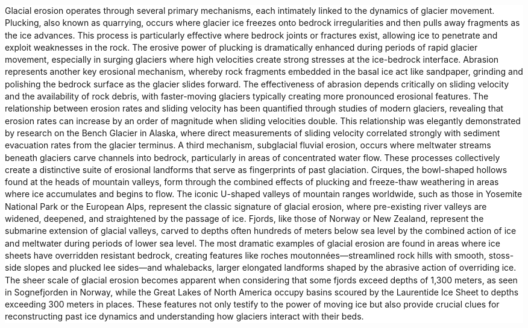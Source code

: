 Glacial erosion operates through several primary mechanisms, each intimately linked to the dynamics of glacier movement. Plucking, also known as quarrying, occurs where glacier ice freezes onto bedrock irregularities and then pulls away fragments as the ice advances. This process is particularly effective where bedrock joints or fractures exist, allowing ice to penetrate and exploit weaknesses in the rock. The erosive power of plucking is dramatically enhanced during periods of rapid glacier movement, especially in surging glaciers where high velocities create strong stresses at the ice-bedrock interface. Abrasion represents another key erosional mechanism, whereby rock fragments embedded in the basal ice act like sandpaper, grinding and polishing the bedrock surface as the glacier slides forward. The effectiveness of abrasion depends critically on sliding velocity and the availability of rock debris, with faster-moving glaciers typically creating more pronounced erosional features. The relationship between erosion rates and sliding velocity has been quantified through studies of modern glaciers, revealing that erosion rates can increase by an order of magnitude when sliding velocities double. This relationship was elegantly demonstrated by research on the Bench Glacier in Alaska, where direct measurements of sliding velocity correlated strongly with sediment evacuation rates from the glacier terminus. A third mechanism, subglacial fluvial erosion, occurs where meltwater streams beneath glaciers carve channels into bedrock, particularly in areas of concentrated water flow. These processes collectively create a distinctive suite of erosional landforms that serve as fingerprints of past glaciation. Cirques, the bowl-shaped hollows found at the heads of mountain valleys, form through the combined effects of plucking and freeze-thaw weathering in areas where ice accumulates and begins to flow. The iconic U-shaped valleys of mountain ranges worldwide, such as those in Yosemite National Park or the European Alps, represent the classic signature of glacial erosion, where pre-existing river valleys are widened, deepened, and straightened by the passage of ice. Fjords, like those of Norway or New Zealand, represent the submarine extension of glacial valleys, carved to depths often hundreds of meters below sea level by the combined action of ice and meltwater during periods of lower sea level. The most dramatic examples of glacial erosion are found in areas where ice sheets have overridden resistant bedrock, creating features like roches moutonnées—streamlined rock hills with smooth, stoss-side slopes and plucked lee sides—and whalebacks, larger elongated landforms shaped by the abrasive action of overriding ice. The sheer scale of glacial erosion becomes apparent when considering that some fjords exceed depths of 1,300 meters, as seen in Sognefjorden in Norway, while the Great Lakes of North America occupy basins scoured by the Laurentide Ice Sheet to depths exceeding 300 meters in places. These features not only testify to the power of moving ice but also provide crucial clues for reconstructing past ice dynamics and understanding how glaciers interact with their beds.
